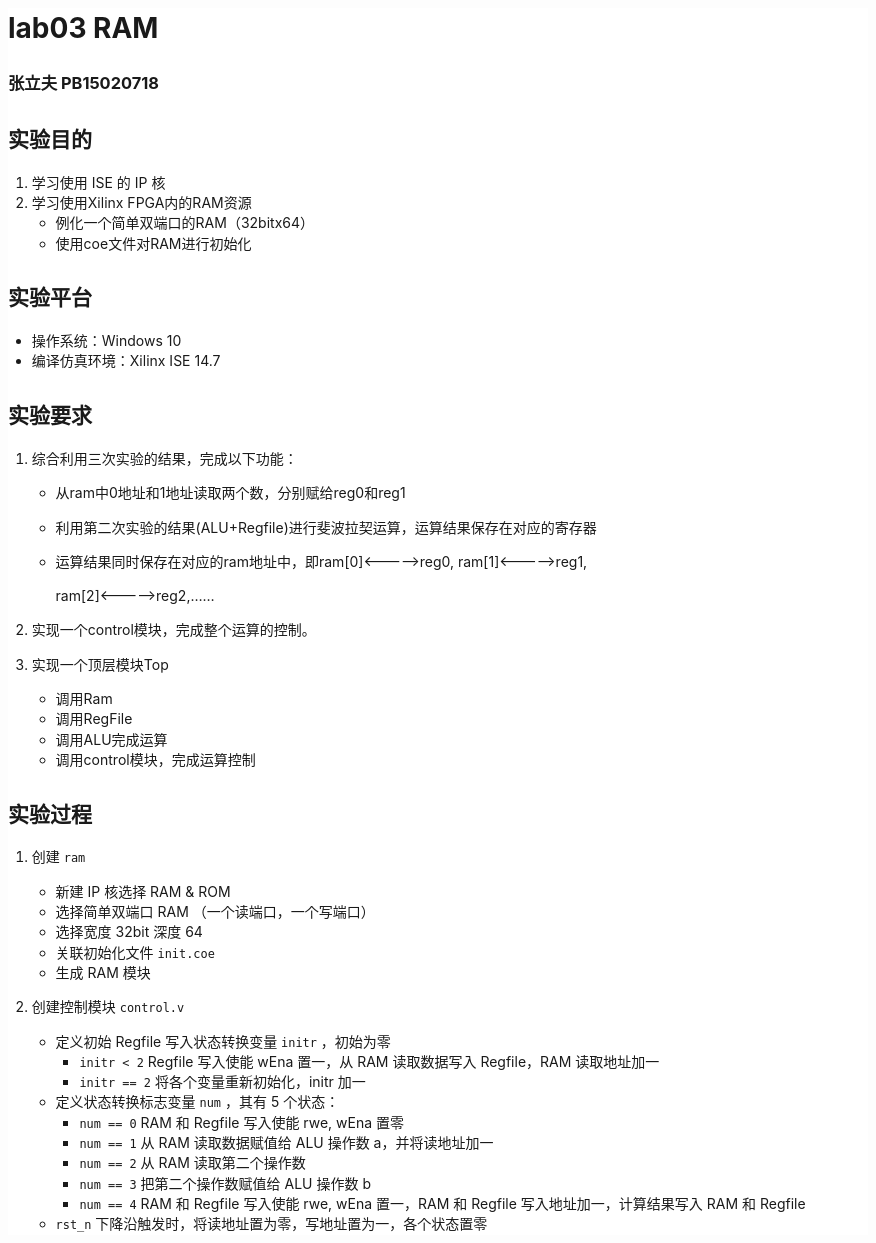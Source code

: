 # lab03 RAM

### 张立夫 PB15020718

## 实验目的

1. 学习使用 ISE 的 IP 核
2. 学习使用Xilinx FPGA内的RAM资源
   - 例化一个简单双端口的RAM（32bitx64）
   - 使用coe文件对RAM进行初始化

## 实验平台

- 操作系统：Windows 10
- 编译仿真环境：Xilinx ISE 14.7

## 实验要求

1. 综合利用三次实验的结果，完成以下功能：

   - 从ram中0地址和1地址读取两个数，分别赋给reg0和reg1

   - 利用第二次实验的结果(ALU+Regfile)进行斐波拉契运算，运算结果保存在对应的寄存器

   - 运算结果同时保存在对应的ram地址中，即ram[0]<----->reg0, ram[1]<----->reg1,

        ram[2]<----->reg2,……

2. 实现一个control模块，完成整个运算的控制。

3. 实现一个顶层模块Top

   - 调用Ram
   - 调用RegFile
   - 调用ALU完成运算
   - 调用control模块，完成运算控制

## 实验过程

1. 创建 `ram`

   - 新建 IP 核选择 RAM & ROM
   - 选择简单双端口 RAM （一个读端口，一个写端口）
   - 选择宽度 32bit 深度 64
   - 关联初始化文件 `init.coe` 
   - 生成 RAM 模块

2. 创建控制模块 `control.v` 

   - 定义初始 Regfile 写入状态转换变量 `initr` ，初始为零
     - `initr < 2` Regfile 写入使能 wEna 置一，从 RAM 读取数据写入 Regfile，RAM 读取地址加一
     - `initr == 2` 将各个变量重新初始化，initr 加一
   - 定义状态转换标志变量 `num` ，其有 5 个状态：
     - `num == 0` RAM 和 Regfile 写入使能 rwe, wEna 置零
     - `num == 1` 从 RAM 读取数据赋值给 ALU 操作数 a，并将读地址加一
     - `num == 2` 从 RAM 读取第二个操作数
     - `num == 3` 把第二个操作数赋值给 ALU 操作数 b
     - `num == 4` RAM 和 Regfile 写入使能 rwe, wEna 置一，RAM 和 Regfile 写入地址加一，计算结果写入 RAM 和 Regfile
   - `rst_n` 下降沿触发时，将读地址置为零，写地址置为一，各个状态置零
